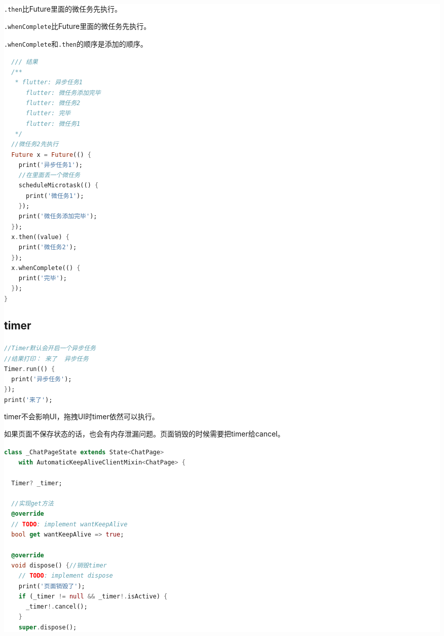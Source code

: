 `.then`比Future里面的微任务先执行。

`.whenComplete`比Future里面的微任务先执行。

`.whenComplete`和`.then`的顺序是添加的顺序。

```dart
  /// 结果
  /**
   * flutter: 异步任务1
      flutter: 微任务添加完毕
      flutter: 微任务2
      flutter: 完毕
      flutter: 微任务1
   */
  //微任务2先执行
  Future x = Future(() {
    print('异步任务1');
    //在里面丢一个微任务
    scheduleMicrotask(() {
      print('微任务1');
    });
    print('微任务添加完毕');
  });
  x.then((value) {
    print('微任务2');
  });
  x.whenComplete(() {
    print('完毕');
  });
}
```

## timer

```dart
//Timer默认会开启一个异步任务
//结果打印： 来了  异步任务
Timer.run(() {
  print('异步任务');
});
print('来了');
```

timer不会影响UI，拖拽UI时timer依然可以执行。

如果页面不保存状态的话，也会有内存泄漏问题。页面销毁的时候需要把timer给cancel。

```dart
class _ChatPageState extends State<ChatPage>
    with AutomaticKeepAliveClientMixin<ChatPage> {
  
  Timer? _timer;
  
  //实现get方法
  @override
  // TODO: implement wantKeepAlive
  bool get wantKeepAlive => true;

  @override
  void dispose() {//销毁timer
    // TODO: implement dispose
    print('页面销毁了');
    if (_timer != null && _timer!.isActive) {
      _timer!.cancel();
    }
    super.dispose();
```
